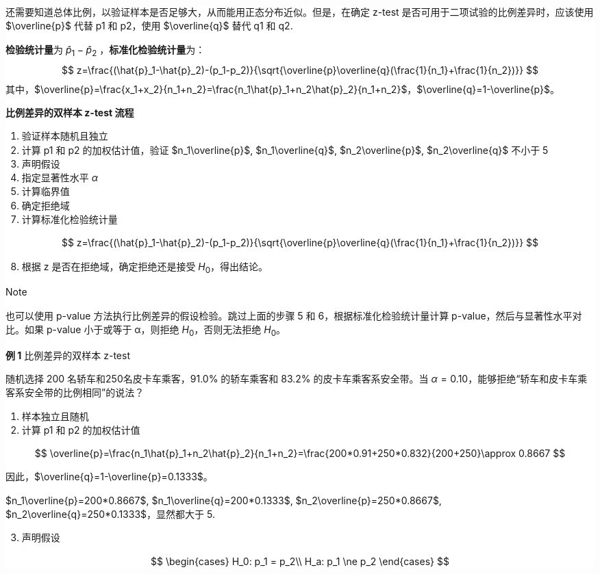 还需要知道总体比例，以验证样本是否足够大，从而能用正态分布近似。但是，在确定 z-test 是否可用于二项试验的比例差异时，应该使用 $\overline{p}$ 代替 p1 和 p2，使用 $\overline{q}$ 替代 q1 和 q2.

**检验统计量**为  $\hat{p}_1-\hat{p}_2$ ，**标准化检验统计量**为：
$$
z=\frac{(\hat{p}_1-\hat{p}_2)-(p_1-p_2)}{\sqrt{\overline{p}\overline{q}(\frac{1}{n_1}+\frac{1}{n_2})}}
$$
其中，$\overline{p}=\frac{x_1+x_2}{n_1+n_2}=\frac{n_1\hat{p}_1+n_2\hat{p}_2}{n_1+n_2}$，$\overline{q}=1-\overline{p}$。

**比例差异的双样本 z-test 流程**

1. 验证样本随机且独立
2. 计算 p1 和 p2 的加权估计值，验证 $n_1\overline{p}$, $n_1\overline{q}$, $n_2\overline{p}$, $n_2\overline{q}$ 不小于 5
3. 声明假设
4. 指定显著性水平 $\alpha$
5. 计算临界值
6. 确定拒绝域
7. 计算标准化检验统计量

$$
z=\frac{(\hat{p}_1-\hat{p}_2)-(p_1-p_2)}{\sqrt{\overline{p}\overline{q}(\frac{1}{n_1}+\frac{1}{n_2})}}
$$

8. 根据 z 是否在拒绝域，确定拒绝还是接受 $H_0$，得出结论。

> [!NOTE]
>
> 也可以使用 p-value 方法执行比例差异的假设检验。跳过上面的步骤 5 和 6，根据标准化检验统计量计算 p-value，然后与显著性水平对比。如果 p-value 小于或等于 α，则拒绝 $H_0$，否则无法拒绝 $H_0$。

**例 1** 比例差异的双样本 z-test

随机选择 200 名轿车和250名皮卡车乘客，91.0% 的轿车乘客和 83.2% 的皮卡车乘客系安全带。当 $\alpha=0.10$，能够拒绝“轿车和皮卡车乘客系安全带的比例相同”的说法？

1. 样本独立且随机
2. 计算 p1 和 p2 的加权估计值

$$
\overline{p}=\frac{n_1\hat{p}_1+n_2\hat{p}_2}{n_1+n_2}=\frac{200*0.91+250*0.832}{200+250}\approx 0.8667
$$

因此，$\overline{q}=1-\overline{p}=0.1333$。

$n_1\overline{p}=200*0.8667$, $n_1\overline{q}=200*0.1333$, $n_2\overline{p}=250*0.8667$, $n_2\overline{q}=250*0.1333$，显然都大于 5. 

3. 声明假设

$$
\begin{cases}
    H_0: p_1 = p_2\\
    H_a: p_1 \ne p_2
\end{cases}
$$
